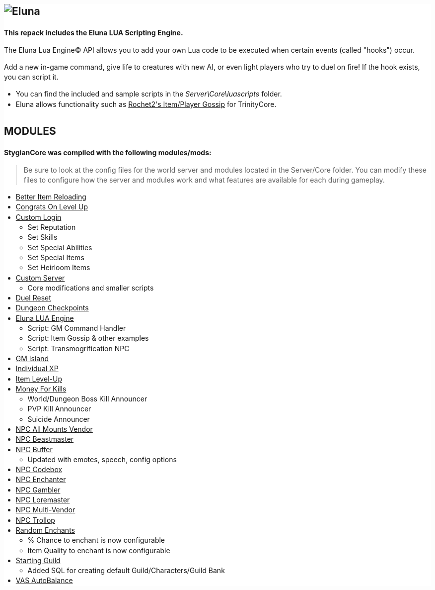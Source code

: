 ![Eluna](http://www.elunaengine.com/static/eluna-logo.png)
--

**This repack includes the Eluna LUA Scripting Engine.**

 The Eluna Lua Engine© API allows you to add your own Lua code to be executed when certain events (called "hooks") occur.

Add a new in-game command, give life to creatures with new AI, or even light players who try to duel on fire! If the hook exists, you can script it.

- You can find the included and sample scripts in the _Server\Core\luascripts_ folder.
- Eluna allows functionality such as [Rochet2's Item/Player Gossip](http://rochet2.github.io/Player-and-Item-Gossip.html) for TrinityCore.

## MODULES

**StygianCore was compiled with the following modules/mods:**

> Be sure to look at the config files for the world server and modules located in the Server/Core folder. You can modify these files to configure how the server and modules work and what features are available for each during gameplay.

- [Better Item Reloading](https://github.com/azerothcore/mod-better-item-reloading)
- [Congrats On Level Up](https://github.com/StygianTheBest/mod-congratsonlevel)
- [Custom Login](https://github.com/StygianTheBest/mod-customlogin)
  - Set Reputation
  - Set Skills
  - Set Special Abilities
  - Set Special Items
  - Set Heirloom Items
- [Custom Server](https://github.com/StygianTheBest/mod-customserver)
  - Core modifications and smaller scripts
- [Duel Reset](https://github.com/azerothcore/mod-duel-reset)
- [Dungeon Checkpoints](https://github.com/callmephil)
- [Eluna LUA Engine](https://github.com/azerothcore/mod-eluna-lua-engine)
  - Script: GM Command Handler
  - Script: Item Gossip & other examples
  - Script: Transmogrification NPC
- [GM Island](https://github.com/StygianTheBest/mod-gmisland)
- [Individual XP](https://github.com/azerothcore/mod-individual-xp)
- [Item Level-Up](https://github.com/StygianTheBest/mod-item-level-up)
- [Money For Kills](https://github.com/StygianTheBest/mod-moneyforkills)
  - World/Dungeon Boss Kill Announcer
  - PVP Kill Announcer
  - Suicide Announcer
- [NPC All Mounts Vendor](https://github.com/StygianTheBest/mod-npcallmounts)
- [NPC Beastmaster](https://github.com/StygianTheBest/mod-npcbeastmaster)
- [NPC Buffer](https://github.com/StygianTheBest/mod-npcbuffer)
  - Updated with emotes, speech, config options
- [NPC Codebox](https://github.com/StygianTheBest/mod-npccodebox)
- [NPC Enchanter](https://github.com/StygianTheBest/mod-npcenchanter)
- [NPC Gambler](https://github.com/StygianTheBest/mod-npcgambler)
- [NPC Loremaster](https://github.com/StygianTheBest/mod-npcloremaster)
- [NPC Multi-Vendor](http://rochet2.github.io/Multivendor.html)
- [NPC Trollop](https://github.com/StygianTheBest/mod-npctrollop)
- [Random Enchants](https://github.com/azerothcore/mod-random-enchants)
  - % Chance to enchant is now configurable
  - Item Quality to enchant is now configurable
- [Starting Guild](https://github.com/StygianTheBest/mod-startguild)
  - Added SQL for creating default Guild/Characters/Guild Bank
- [VAS AutoBalance](https://github.com/azerothcore/mod-vas-autobalance)
